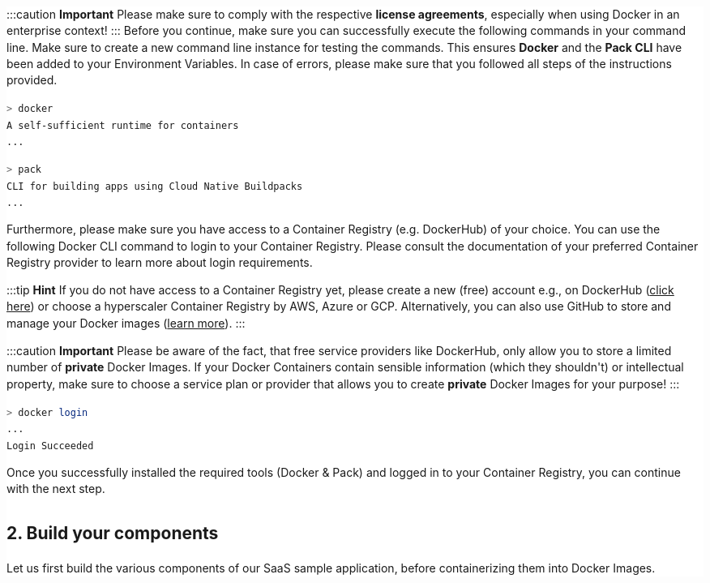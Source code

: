 :::caution **Important** 
Please make sure to comply with the respective **license agreements**, especially when using Docker in an enterprise context!
:::
Before you continue, make sure you can successfully execute the following commands in your command line. Make sure to create a new command line instance for testing the commands. This ensures **Docker** and the **Pack CLI** have been added to your Environment Variables. In case of errors, please make sure that you followed all steps of the instructions provided. 

```sh
> docker
A self-sufficient runtime for containers
...
```

```sh
> pack
CLI for building apps using Cloud Native Buildpacks
...
```

Furthermore, please make sure you have access to a Container Registry (e.g. DockerHub) of your choice. You can use the following Docker CLI command to login to your Container Registry. Please consult the documentation of your preferred Container Registry provider to learn more about login requirements.

:::tip **Hint** 
If you do not have access to a Container Registry yet, please create a new (free) account e.g., on DockerHub ([click here](https://hub.docker.com/)) or choose a hyperscaler Container Registry by AWS, Azure or GCP. Alternatively, you can also use GitHub to store and manage your Docker images ([learn more](https://docs.github.com/en/packages/working-with-a-github-packages-registry/working-with-the-container-registry)).
:::

:::caution **Important** 
Please be aware of the fact, that free service providers like DockerHub, only allow you to store a limited number of **private** Docker Images. If your Docker Containers contain sensible information (which they shouldn't) or intellectual property, make sure to choose a service plan or provider that allows you to create **private** Docker Images for your purpose!
:::

```sh
> docker login
...
Login Succeeded
```

Once you successfully installed the required tools (Docker & Pack) and logged in to your Container Registry, you can continue with the next step. 


## 2. Build your components

Let us first build the various components of our SaaS sample application, before containerizing them into Docker Images. 
